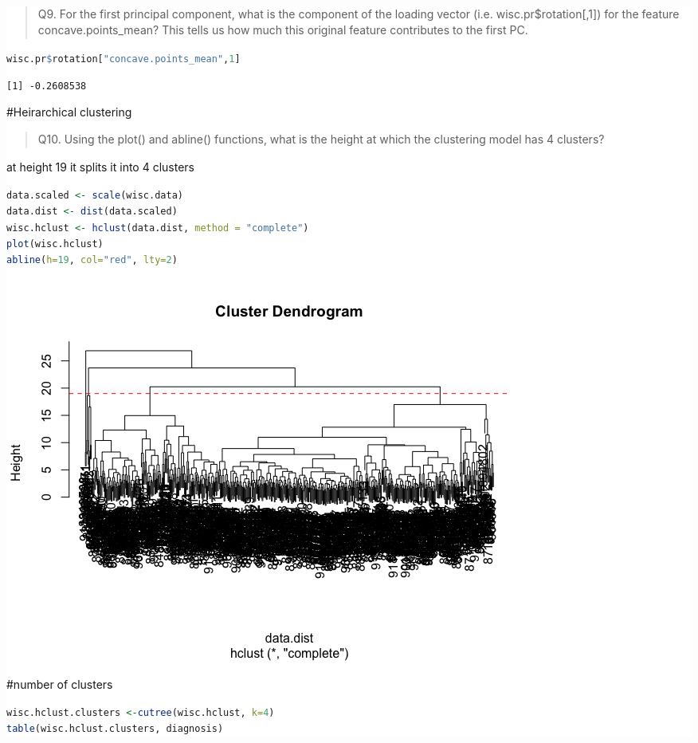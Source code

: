 > Q9. For the first principal component, what is the component of the
> loading vector (i.e. wisc.pr\$rotation\[,1\]) for the feature
> concave.points_mean? This tells us how much this original feature
> contributes to the first PC.

``` r
wisc.pr$rotation["concave.points_mean",1]
```

    [1] -0.2608538

\#Heirarchical clustering

> Q10. Using the plot() and abline() functions, what is the height at
> which the clustering model has 4 clusters?

at height 19 it splits it into 4 clusters

``` r
data.scaled <- scale(wisc.data)
data.dist <- dist(data.scaled)
wisc.hclust <- hclust(data.dist, method = "complete")
plot(wisc.hclust)
abline(h=19, col="red", lty=2)
```

![](miniproject_files/figure-commonmark/unnamed-chunk-19-1.png)

\#number of clusters

``` r
wisc.hclust.clusters <-cutree(wisc.hclust, k=4)
table(wisc.hclust.clusters, diagnosis)
```

